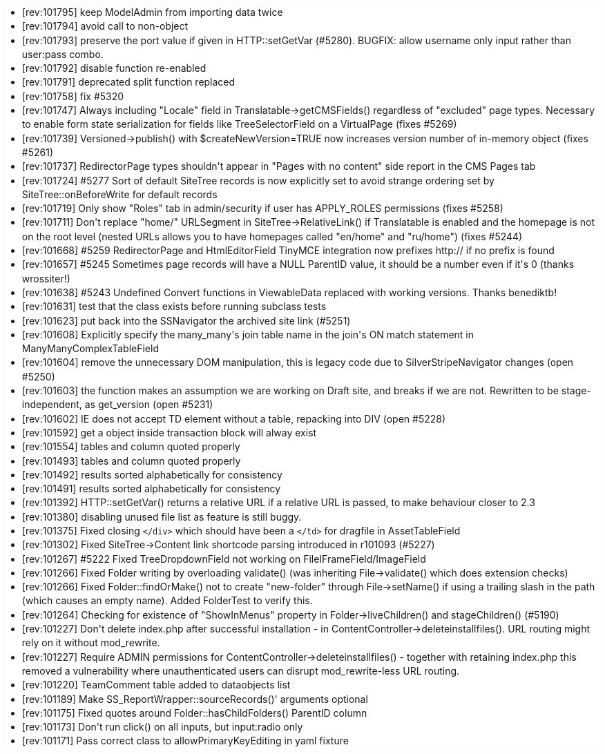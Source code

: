  * [rev:101795] keep ModelAdmin from importing data twice
 * [rev:101794] avoid call to non-object
 * [rev:101793] preserve the port value if given in HTTP::setGetVar (#5280). BUGFIX: allow username only input rather than user:pass combo.
 * [rev:101792] disable function re-enabled
 * [rev:101791] deprecated split function replaced
 * [rev:101758] fix #5320
 * [rev:101747] Always including "Locale" field in Translatable->getCMSFields() regardless of "excluded" page types. Necessary to enable form state serialization for fields like TreeSelectorField on a VirtualPage (fixes #5269)
 * [rev:101739] Versioned->publish() with $createNewVersion=TRUE now increases version number of in-memory object (fixes #5261)
 * [rev:101737] RedirectorPage types shouldn't appear in "Pages with no content" side report in the CMS Pages tab
 * [rev:101724] #5277 Sort of default SiteTree records is now explicitly set to avoid strange ordering set by SiteTree::onBeforeWrite for default records
 * [rev:101719] Only show "Roles" tab in admin/security if user has APPLY_ROLES permissions (fixes #5258)
 * [rev:101711] Don't replace "home/" URLSegment in SiteTree->RelativeLink() if Translatable is enabled and the homepage is not on the root level (nested URLs allows you to have homepages called "en/home" and "ru/home") (fixes #5244)
 * [rev:101668] #5259 RedirectorPage and HtmlEditorField TinyMCE integration now prefixes http:// if no prefix is found
 * [rev:101657] #5245 Sometimes page records will have a NULL ParentID value, it should be a number even if it's 0 (thanks wrossiter!)
 * [rev:101638] #5243 Undefined Convert functions in ViewableData replaced with working versions. Thanks benediktb!
 * [rev:101631] test that the class exists before running subclass tests
 * [rev:101623] put back into the SSNavigator the archived site link (#5251)
 * [rev:101608] Explicitly specify the many_many's join table name in the join's ON match statement in ManyManyComplexTableField
 * [rev:101604] remove the unnecessary DOM manipulation, this is legacy code due to SilverStripeNavigator changes (open #5250)
 * [rev:101603] the function makes an assumption we are working on Draft site, and breaks if we are not. Rewritten to be stage-independent, as get_version (open #5231)
 * [rev:101602] IE does not accept TD element without a table, repacking into DIV (open #5228)
 * [rev:101592] get a object inside transaction block will alway exist
 * [rev:101554] tables and column quoted properly
 * [rev:101493] tables and column quoted properly
 * [rev:101492] results sorted alphabetically for consistency
 * [rev:101491] results sorted alphabetically for consistency
 * [rev:101392] HTTP::setGetVar() returns a relative URL if a relative URL is passed, to make behaviour closer to 2.3
 * [rev:101380] disabling unused file list as feature is still buggy.
 * [rev:101375] Fixed closing `</div>` which should have been a `</td>` for dragfile in AssetTableField
 * [rev:101302] Fixed SiteTree->Content link shortcode parsing introduced in r101093 (#5227)
 * [rev:101267] #5222 Fixed TreeDropdownField not working on FileIFrameField/ImageField
 * [rev:101266] Fixed Folder writing by overloading validate() (was inheriting File->validate() which does extension checks)
 * [rev:101266] Fixed Folder::findOrMake() not to create "new-folder" through File->setName() if using a trailing slash in the path (which causes an empty name). Added FolderTest to verify this.
 * [rev:101264] Checking for existence of "ShowInMenus" property in Folder->liveChildren() and stageChildren() (#5190)
 * [rev:101227] Don't delete index.php after successful installation - in ContentController->deleteinstallfiles(). URL routing might rely on it without mod_rewrite.
 * [rev:101227] Require ADMIN permissions for ContentController->deleteinstallfiles() - together with retaining index.php this removed a vulnerability where unauthenticated users can disrupt mod_rewrite-less URL routing.
 * [rev:101220] TeamComment table added to dataobjects list
 * [rev:101189] Make SS_ReportWrapper::sourceRecords()' arguments optional
 * [rev:101175] Fixed quotes around Folder::hasChildFolders() ParentID column
 * [rev:101173] Don't run click() on all inputs, but input:radio only
 * [rev:101171] Pass correct class to allowPrimaryKeyEditing in yaml fixture